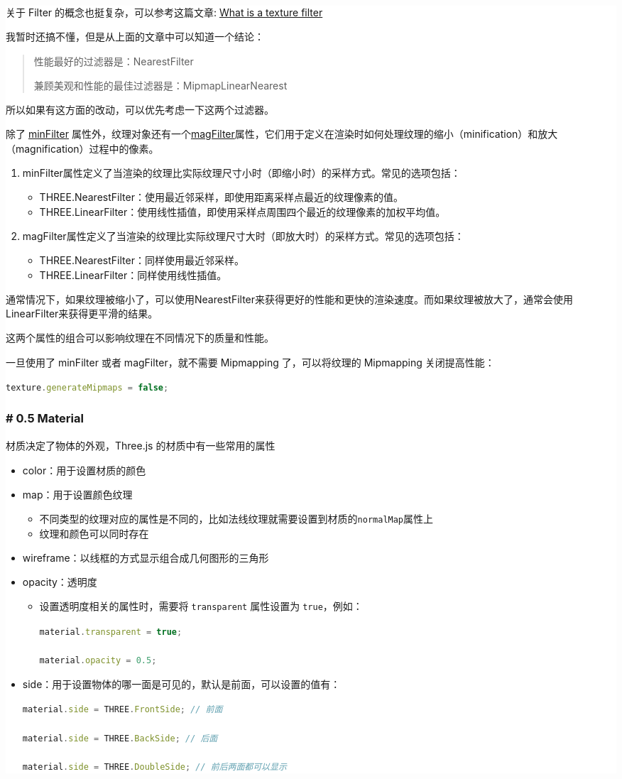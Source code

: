 关于 Filter 的概念也挺复杂，可以参考这篇文章: [What is a texture filter](https://www.gamedevelopment.blog/texture-filter/)

我暂时还搞不懂，但是从上面的文章中可以知道一个结论：

> 性能最好的过滤器是：NearestFilter
>
> 兼顾美观和性能的最佳过滤器是：MipmapLinearNearest

所以如果有这方面的改动，可以优先考虑一下这两个过滤器。

除了 [minFilter](https://threejs.org/docs/index.html#api/en/textures/Texture.minFilter) 属性外，纹理对象还有一个[magFilter](https://threejs.org/docs/index.html#api/en/textures/Texture.magFilter)属性，它们用于定义在渲染时如何处理纹理的缩小（minification）和放大（magnification）过程中的像素。

1. minFilter属性定义了当渲染的纹理比实际纹理尺寸小时（即缩小时）的采样方式。常见的选项包括：

   - THREE.NearestFilter：使用最近邻采样，即使用距离采样点最近的纹理像素的值。
   - THREE.LinearFilter：使用线性插值，即使用采样点周围四个最近的纹理像素的加权平均值。

2. magFilter属性定义了当渲染的纹理比实际纹理尺寸大时（即放大时）的采样方式。常见的选项包括：

   - THREE.NearestFilter：同样使用最近邻采样。
   - THREE.LinearFilter：同样使用线性插值。

通常情况下，如果纹理被缩小了，可以使用NearestFilter来获得更好的性能和更快的渲染速度。而如果纹理被放大了，通常会使用LinearFilter来获得更平滑的结果。

这两个属性的组合可以影响纹理在不同情况下的质量和性能。

一旦使用了 minFilter 或者 magFilter，就不需要 Mipmapping 了，可以将纹理的 Mipmapping 关闭提高性能：

```javascript
texture.generateMipmaps = false;
```

### # 0.5 Material

材质决定了物体的外观，Three.js 的材质中有一些常用的属性

- color：用于设置材质的颜色
- map：用于设置颜色纹理
  - 不同类型的纹理对应的属性是不同的，比如法线纹理就需要设置到材质的`normalMap`属性上
  - 纹理和颜色可以同时存在
- wireframe：以线框的方式显示组合成几何图形的三角形
- opacity：透明度

  - 设置透明度相关的属性时，需要将 `transparent` 属性设置为 `true`，例如：

    ```javascript
    material.transparent = true;

    material.opacity = 0.5;
    ```

- side：用于设置物体的哪一面是可见的，默认是前面，可以设置的值有：

  ```javascript
  material.side = THREE.FrontSide; // 前面

  material.side = THREE.BackSide; // 后面

  material.side = THREE.DoubleSide; // 前后两面都可以显示
  ```
